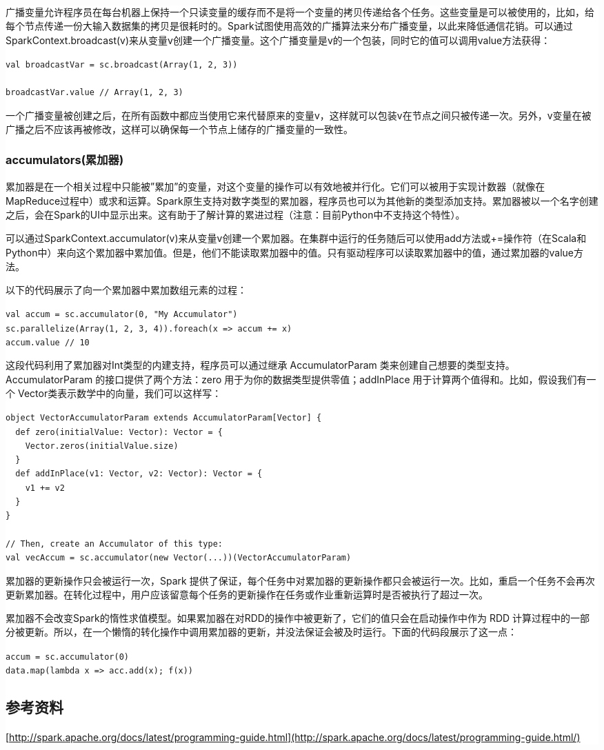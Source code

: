 广播变量允许程序员在每台机器上保持一个只读变量的缓存而不是将一个变量的拷贝传递给各个任务。这些变量是可以被使用的，比如，给每个节点传递一份大输入数据集的拷贝是很耗时的。Spark试图使用高效的广播算法来分布广播变量，以此来降低通信花销。可以通过SparkContext.broadcast(v)来从变量v创建一个广播变量。这个广播变量是v的一个包装，同时它的值可以调用value方法获得：

	val broadcastVar = sc.broadcast(Array(1, 2, 3))
    
    broadcastVar.value // Array(1, 2, 3)
    
一个广播变量被创建之后，在所有函数中都应当使用它来代替原来的变量v，这样就可以包装v在节点之间只被传递一次。另外，v变量在被广播之后不应该再被修改，这样可以确保每一个节点上储存的广播变量的一致性。

### accumulators(累加器) ###

累加器是在一个相关过程中只能被”累加”的变量，对这个变量的操作可以有效地被并行化。它们可以被用于实现计数器（就像在MapReduce过程中）或求和运算。Spark原生支持对数字类型的累加器，程序员也可以为其他新的类型添加支持。累加器被以一个名字创建之后，会在Spark的UI中显示出来。这有助于了解计算的累进过程（注意：目前Python中不支持这个特性）。


可以通过SparkContext.accumulator(v)来从变量v创建一个累加器。在集群中运行的任务随后可以使用add方法或+=操作符（在Scala和Python中）来向这个累加器中累加值。但是，他们不能读取累加器中的值。只有驱动程序可以读取累加器中的值，通过累加器的value方法。


以下的代码展示了向一个累加器中累加数组元素的过程：

	val accum = sc.accumulator(0, "My Accumulator")
    sc.parallelize(Array(1, 2, 3, 4)).foreach(x => accum += x)
    accum.value // 10
    
这段代码利用了累加器对Int类型的内建支持，程序员可以通过继承 AccumulatorParam 类来创建自己想要的类型支持。AccumulatorParam 的接口提供了两个方法：zero 用于为你的数据类型提供零值；addInPlace 用于计算两个值得和。比如，假设我们有一个 Vector类表示数学中的向量，我们可以这样写：

    object VectorAccumulatorParam extends AccumulatorParam[Vector] {
      def zero(initialValue: Vector): Vector = {
        Vector.zeros(initialValue.size)
      }
      def addInPlace(v1: Vector, v2: Vector): Vector = {
        v1 += v2
      }
    }

	// Then, create an Accumulator of this type:
	val vecAccum = sc.accumulator(new Vector(...))(VectorAccumulatorParam)
    
累加器的更新操作只会被运行一次，Spark 提供了保证，每个任务中对累加器的更新操作都只会被运行一次。比如，重启一个任务不会再次更新累加器。在转化过程中，用户应该留意每个任务的更新操作在任务或作业重新运算时是否被执行了超过一次。

累加器不会改变Spark的惰性求值模型。如果累加器在对RDD的操作中被更新了，它们的值只会在启动操作中作为 RDD 计算过程中的一部分被更新。所以，在一个懒惰的转化操作中调用累加器的更新，并没法保证会被及时运行。下面的代码段展示了这一点：

    accum = sc.accumulator(0)
    data.map(lambda x => acc.add(x); f(x))
    
## 参考资料 ##

[http://spark.apache.org/docs/latest/programming-guide.html](http://spark.apache.org/docs/latest/programming-guide.html/)
    
